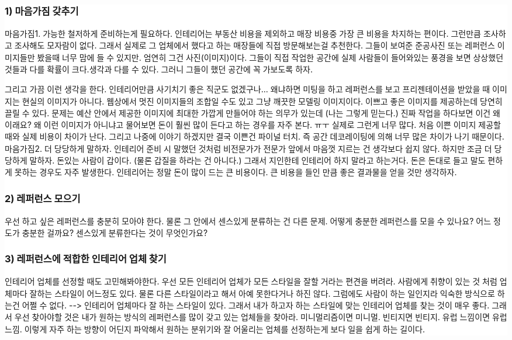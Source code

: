
### 1) 마음가짐 갖추기

마음가짐1. 가능한 철저하게 준비하는게 필요하다.
인테리어는 부동산 비용을 제외하고 매장 비용중 가장 큰 비용을 차지하는 편이다.
그런만큼 조사하고 조사해도 모자람이 없다.
그래서 실제로 그 업체에서 했다고 하는 매장들에 직접 방문해보는걸 추천한다.
그들이 보여준 준공사진 또는 레퍼런스 이미지들만 봤을때 너무 맘에 들 수 있지만.
엄연히 그건 사진(이미지)이다.
그들이 직접 작업한 공간에 실제 사람들이 들어와있는 풍경을 보면
상상했던 것들과 다를 확률이 크다.생각과 다를 수 있다.
그러니 그들이 했던 공간에 꼭 가보도록 하자.

그리고 가끔 이런 생각을 한다.
인테리어만큼 사기치기 좋은 직군도 없겠구나...
왜냐하면 미팅을 하고 레퍼런스를 보고
프리젠테이션을 받았을 때 이미지는 현실의 이미지가 아니다.
웹상에서 멋진 이미지들의 조합일 수도 있고
그냥 깨끗한 모델링 이미지이다.
이쁘고 좋은 이미지를 제공하는데 당연히 끌릴 수 있다.
문제는 예산 안에서 제공한 이미지에 최대한 가깝게 만들어야 하는 의무가 있는데 (나는 그렇게 믿는다.)
진짜 작업을 하다보면 이건 왜 이래요? 왜 이런 이미지가 아니냐고 물어보면
돈이 훨씬 많이 든다고 하는 경우를 자주 본다. ㅠㅜ
실제로 그런게 너무 많다. 처음 이쁜 이미지 제공할때와 실제 비용이 차이가 난다.
그리고 나중에 이야기 하겠지만 결국 이쁜건 파이널 터치. 즉 공간 데코레이팅에 의해 너무 많은 차이가 나기 때문이다.
마음가짐2. 더 당당하게 말하자.
인테리어 준비 시 말했던 것처럼 비전문가가 전문가 앞에서 마음껏 지르는 건 생각보다 쉽지 않다.
하지만 조금 더 당당하게 말하자.
돈있는 사람이 갑이다. (물론 갑질을 하라는 건 아니다.)
그래서 지인한테 인테리어 하지 말라고 하는거다.
돈은 돈대로 들고 말도 편하게 못하는 경우도 자주 발생한다.
인테리어는 정말 돈이 많이 드는 큰 비용이다.
큰 비용을 들인 만큼 좋은 결과물을 얻을 것만 생각하자.

### 2) 레퍼런스 모으기

우선 하고 싶은 레퍼런스를 충분히 모아야 한다.
물론 그 안에서 센스있게 분류하는 건 다른 문제.
어떻게 충분한 레퍼런스를 모을 수 있나요?
어느 정도가 충분한 걸까요?
센스있게 분류한다는 것이 무엇인가요?

### 3) 레퍼런스에 적합한 인테리어 업체 찾기

인테리어 업체를 선정할 때도 고민해봐야한다.
우선 모든 인테리어 업체가 모든 스타일을 잘할 거라는 편견을 버려라.
사람에게 취향이 있는 것 처럼 업체마다 잘하는 스타일이 어느정도 있다.
물론 다른 스타일이라고 해서 아예 못한다거나 하진 않다.
그럼에도 사람이 하는 일인지라 익숙한 방식으로 하는건 어쩔 수 없다.
-->  인테리어 업체마다 잘 하는 스타일이 있다.
그래서 내가 하고자 하는 스타일에 맞는 인테리어 업체를 찾는 것이 매우 좋다.
그래서 우선 찾아야할 것은 내가 원하는 방식의 레퍼런스를 많이 갖고 있는 업체들을 찾아라.
미니멀리즘이면 미니멀. 빈티지면 빈티지. 유럽 느낌이면 유럽느낌. 이렇게 자주 하는 방향이 어딘지 파악해서
원하는 분위기와 잘 어울리는 업체를 선정하는게 보다 일을 쉽게 하는 길이다.
